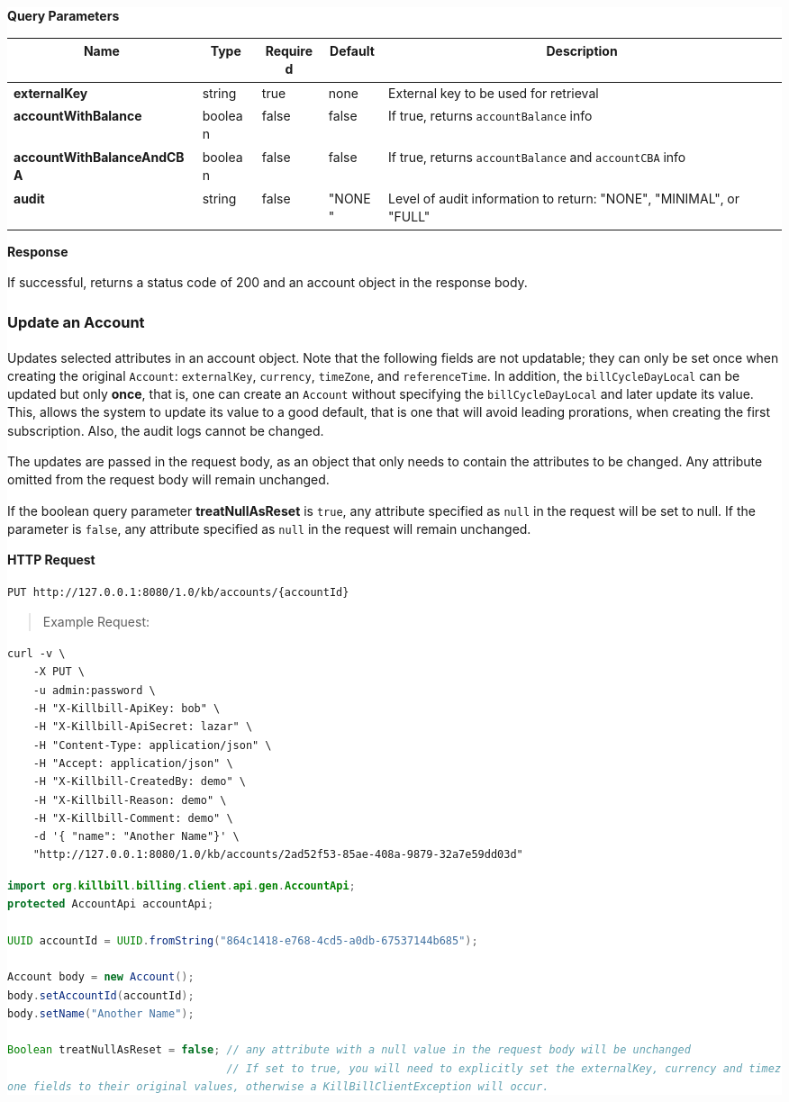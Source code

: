 **Query Parameters**

| Name | Type | Required | Default | Description |
| ---- | -----| -------- | ---- | ------------
| **externalKey** | string | true | none | External key to be used for retrieval |
| **accountWithBalance** | boolean | false | false | If true, returns `accountBalance` info |
| **accountWithBalanceAndCBA** | boolean | false | false | If true, returns `accountBalance` and `accountCBA` info |
| **audit** | string | false | "NONE" | Level of audit information to return: "NONE", "MINIMAL", or "FULL" |

**Response**

If successful, returns a status code of 200 and an account object in the response body.

### Update an Account

Updates selected attributes in an account object. Note that the following fields are not updatable; they can only be set once when creating the original `Account`:  `externalKey`, `currency`, `timeZone`, and `referenceTime`. In addition, the `billCycleDayLocal` can be updated but only **once**, that is, one can create an `Account` without specifying the `billCycleDayLocal` and later update its value. This, allows the system to update its value to a good default, that is one that will avoid leading prorations, when creating the first subscription. Also, the audit logs cannot be changed.

The updates are passed in the request body, as an object that only needs to contain the attributes to be changed. Any attribute omitted from the request body will remain unchanged.

If the boolean query parameter **treatNullAsReset** is `true`, any attribute specified as `null` in the request will be set to null. If the parameter is `false`, any attribute specified as `null` in the request will remain unchanged.


**HTTP Request** 

`PUT http://127.0.0.1:8080/1.0/kb/accounts/{accountId}`

> Example Request:

```shell
curl -v \
    -X PUT \
    -u admin:password \
    -H "X-Killbill-ApiKey: bob" \
    -H "X-Killbill-ApiSecret: lazar" \
    -H "Content-Type: application/json" \
    -H "Accept: application/json" \
    -H "X-Killbill-CreatedBy: demo" \
    -H "X-Killbill-Reason: demo" \
    -H "X-Killbill-Comment: demo" \
    -d '{ "name": "Another Name"}' \
    "http://127.0.0.1:8080/1.0/kb/accounts/2ad52f53-85ae-408a-9879-32a7e59dd03d"	
```

```java
import org.killbill.billing.client.api.gen.AccountApi;
protected AccountApi accountApi;

UUID accountId = UUID.fromString("864c1418-e768-4cd5-a0db-67537144b685");

Account body = new Account();
body.setAccountId(accountId);
body.setName("Another Name");

Boolean treatNullAsReset = false; // any attribute with a null value in the request body will be unchanged
                                  // If set to true, you will need to explicitly set the externalKey, currency and timezone fields to their original values, otherwise a KillBillClientException will occur.

```